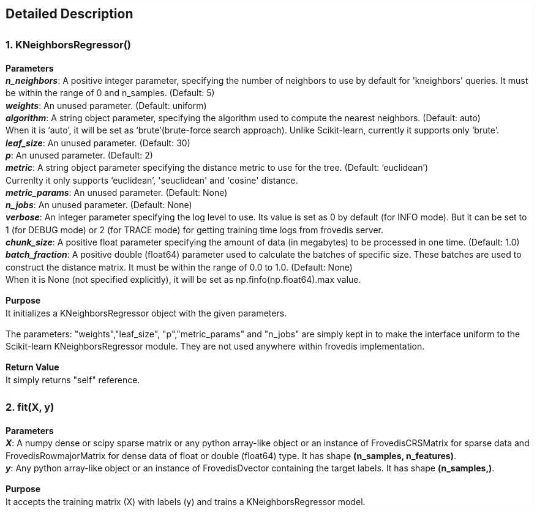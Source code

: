 ## Detailed Description  

### 1. KNeighborsRegressor()  

__Parameters__  
**_n\_neighbors_**: A positive integer parameter, specifying the number of neighbors to 
use by default for 'kneighbors' queries. It must be within the range of 0 and n_samples. (Default: 5)  
**_weights_**: An unused parameter.  (Default: uniform)  
**_algorithm_**: A string object parameter, specifying the algorithm used to compute the 
nearest neighbors. (Default: auto)  
When it is ‘auto’, it will be set as ‘brute’(brute-force search approach). Unlike Scikit-learn, 
currently it supports only ‘brute’.    
**_leaf\_size_**: An unused parameter. (Default: 30)  
**_p_**: An unused parameter. (Default: 2)  
**_metric_**: A string object parameter specifying the distance metric to use for the 
tree. (Default: ‘euclidean’)  
Currenlty it only supports ‘euclidean’, 'seuclidean' and 'cosine' distance.  
**_metric\_params_**: An unused parameter. (Default: None)  
**_n\_jobs_**: An unused parameter. (Default: None)  
**_verbose_**: An integer parameter specifying the log level to use. Its value is set as 0 
by default (for INFO mode). But it can be set to 1 (for DEBUG mode) or 2 (for TRACE mode) for 
getting training time logs from frovedis server.  
**_chunk\_size_**: A positive float parameter specifying the amount of data (in megabytes) to 
be processed in one time. (Default: 1.0)  
**_batch\_fraction_**: A positive double (float64) parameter used to calculate the batches 
of specific size. These batches are used to construct the distance matrix. It must be within 
the range of 0.0 to 1.0. (Default: None)  
When it is None (not specified explicitly), it will be set as np.finfo(np.float64).max value.  

__Purpose__  
It initializes a KNeighborsRegressor object with the given parameters.   

The parameters: "weights","leaf_size", "p","metric_params" and "n_jobs" are simply kept in to make the 
interface uniform to the Scikit-learn KNeighborsRegressor module. They are not used anywhere 
within frovedis implementation.  

__Return Value__    
It simply returns "self" reference. 

### 2. fit(X, y)  
__Parameters__   
**_X_**: A numpy dense or scipy sparse matrix or any python array-like object or an instance 
of FrovedisCRSMatrix for sparse data and FrovedisRowmajorMatrix for dense data of float or 
double (float64) type. It has shape **(n_samples, n_features)**.  
_**y**_: Any python array-like object or an instance of FrovedisDvector containing the target labels.
It has shape **(n_samples,)**. 

__Purpose__  
It accepts the training matrix (X) with labels (y) and trains a KNeighborsRegressor model.  
